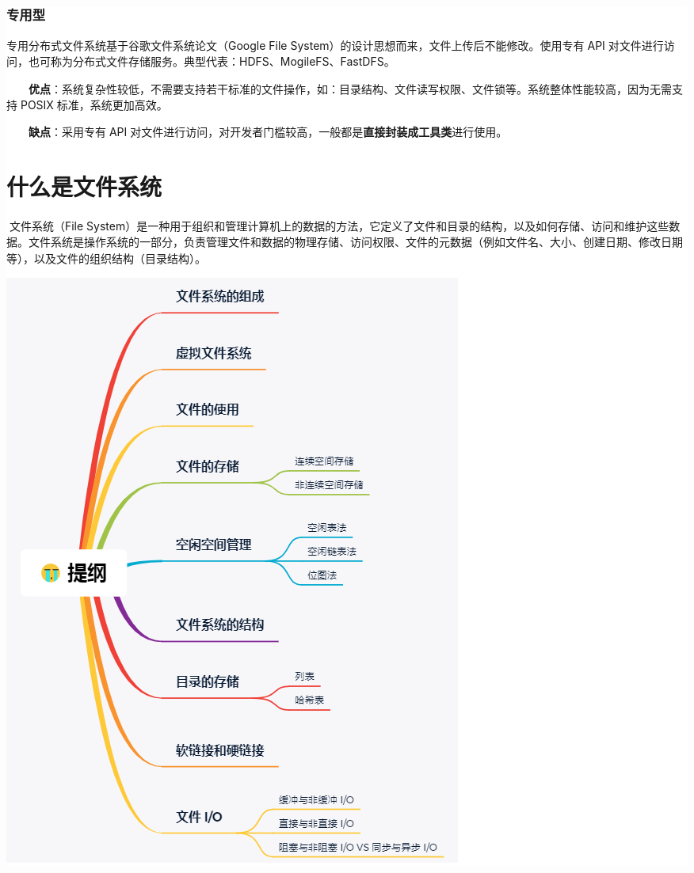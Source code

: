 ### 专用型

专用分布式文件系统基于谷歌文件系统论文（Google File System）的设计思想而来，文件上传后不能修改。使用专有 API 对文件进行访问，也可称为分布式文件存储服务。典型代表：HDFS、MogileFS、FastDFS。

　　**优点**：系统复杂性较低，不需要支持若干标准的文件操作，如：目录结构、文件读写权限、文件锁等。系统整体性能较高，因为无需支持 POSIX 标准，系统更加高效。

　　**缺点**：采用专有 API 对文件进行访问，对开发者门槛较高，一般都是**直接封装成工具类**进行使用。

# 什么是文件系统

​	文件系统（File System）是一种用于组织和管理计算机上的数据的方法，它定义了文件和目录的结构，以及如何存储、访问和维护这些数据。文件系统是操作系统的一部分，负责管理文件和数据的物理存储、访问权限、文件的元数据（例如文件名、大小、创建日期、修改日期等），以及文件的组织结构（目录结构）。

![FileSystem](https://github.com/sfssa/cpp-library/blob/master/%E5%88%86%E5%B8%83%E5%BC%8F%E6%9C%8D%E5%8A%A1%E5%99%A8/FastFDS/static/FileSystem.png)
